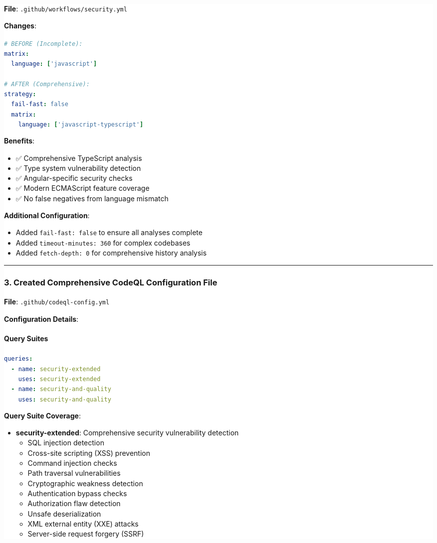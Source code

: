 **File**: `.github/workflows/security.yml`

**Changes**:
```yaml
# BEFORE (Incomplete):
matrix:
  language: ['javascript']

# AFTER (Comprehensive):
strategy:
  fail-fast: false
  matrix:
    language: ['javascript-typescript']
```

**Benefits**:
- ✅ Comprehensive TypeScript analysis
- ✅ Type system vulnerability detection
- ✅ Angular-specific security checks
- ✅ Modern ECMAScript feature coverage
- ✅ No false negatives from language mismatch

**Additional Configuration**:
- Added `fail-fast: false` to ensure all analyses complete
- Added `timeout-minutes: 360` for complex codebases
- Added `fetch-depth: 0` for comprehensive history analysis

---

### 3. Created Comprehensive CodeQL Configuration File

**File**: `.github/codeql-config.yml`

**Configuration Details**:

#### Query Suites
```yaml
queries:
  - name: security-extended
    uses: security-extended
  - name: security-and-quality
    uses: security-and-quality
```

**Query Suite Coverage**:
- **security-extended**: Comprehensive security vulnerability detection
  - SQL injection detection
  - Cross-site scripting (XSS) prevention
  - Command injection checks
  - Path traversal vulnerabilities
  - Cryptographic weakness detection
  - Authentication bypass checks
  - Authorization flaw detection
  - Unsafe deserialization
  - XML external entity (XXE) attacks
  - Server-side request forgery (SSRF)
  